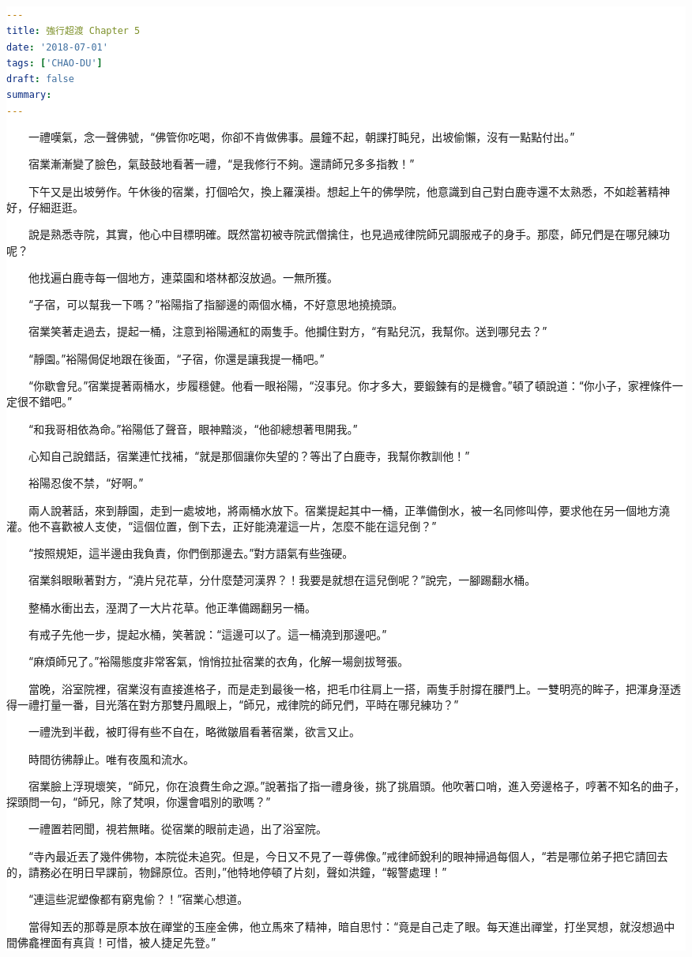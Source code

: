 ```yaml
---
title: 強行超渡 Chapter 5
date: '2018-07-01'
tags: ['CHAO-DU']
draft: false
summary: 
---
```


　　一禮嘆氣，念一聲佛號，“佛管你吃喝，你卻不肯做佛事。晨鐘不起，朝課打盹兒，出坡偷懶，沒有一點點付出。”

　　宿業漸漸變了臉色，氣鼓鼓地看著一禮，“是我修行不夠。還請師兄多多指教！”

　　下午又是出坡勞作。午休後的宿業，打個哈欠，換上羅漢褂。想起上午的佛學院，他意識到自己對白鹿寺還不太熟悉，不如趁著精神好，仔細逛逛。

　　說是熟悉寺院，其實，他心中目標明確。既然當初被寺院武僧擒住，也見過戒律院師兄調服戒子的身手。那麼，師兄們是在哪兒練功呢？

　　他找遍白鹿寺每一個地方，連菜園和塔林都沒放過。一無所獲。

　　“子宿，可以幫我一下嗎？”裕陽指了指腳邊的兩個水桶，不好意思地撓撓頭。

　　宿業笑著走過去，提起一桶，注意到裕陽通紅的兩隻手。他攔住對方，“有點兒沉，我幫你。送到哪兒去？”

　　“靜園。”裕陽侷促地跟在後面，“子宿，你還是讓我提一桶吧。”

　　“你歇會兒。”宿業提著兩桶水，步履穩健。他看一眼裕陽，“沒事兒。你才多大，要鍛鍊有的是機會。”頓了頓說道：“你小子，家裡條件一定很不錯吧。”

　　“和我哥相依為命。”裕陽低了聲音，眼神黯淡，“他卻總想著甩開我。”

　　心知自己說錯話，宿業連忙找補，“就是那個讓你失望的？等出了白鹿寺，我幫你教訓他！”

　　裕陽忍俊不禁，“好啊。”

　　兩人說著話，來到靜園，走到一處坡地，將兩桶水放下。宿業提起其中一桶，正準備倒水，被一名同修叫停，要求他在另一個地方澆灌。他不喜歡被人支使，“這個位置，倒下去，正好能澆灌這一片，怎麼不能在這兒倒？”

　　“按照規矩，這半邊由我負責，你們倒那邊去。”對方語氣有些強硬。

　　宿業斜眼瞅著對方，“澆片兒花草，分什麼楚河漢界？！我要是就想在這兒倒呢？”說完，一腳踢翻水桶。

　　整桶水衝出去，溼潤了一大片花草。他正準備踢翻另一桶。

　　有戒子先他一步，提起水桶，笑著說：“這邊可以了。這一桶澆到那邊吧。”

　　“麻煩師兄了。”裕陽態度非常客氣，悄悄拉扯宿業的衣角，化解一場劍拔弩張。

　　當晚，浴室院裡，宿業沒有直接進格子，而是走到最後一格，把毛巾往肩上一搭，兩隻手肘撐在腰門上。一雙明亮的眸子，把渾身溼透得一禮打量一番，目光落在對方那雙丹鳳眼上，“師兄，戒律院的師兄們，平時在哪兒練功？”

　　一禮洗到半截，被盯得有些不自在，略微皺眉看著宿業，欲言又止。

　　時間彷彿靜止。唯有夜風和流水。

　　宿業臉上浮現壞笑，“師兄，你在浪費生命之源。”說著指了指一禮身後，挑了挑眉頭。他吹著口哨，進入旁邊格子，哼著不知名的曲子，探頭問一句，“師兄，除了梵唄，你還會唱別的歌嗎？”

　　一禮置若罔聞，視若無睹。從宿業的眼前走過，出了浴室院。

　　“寺內最近丟了幾件佛物，本院從未追究。但是，今日又不見了一尊佛像。”戒律師銳利的眼神掃過每個人，“若是哪位弟子把它請回去的，請務必在明日早課前，物歸原位。否則，”他特地停頓了片刻，聲如洪鐘，“報警處理！”

　　“連這些泥塑像都有窮鬼偷？！”宿業心想道。

　　當得知丟的那尊是原本放在禪堂的玉座金佛，他立馬來了精神，暗自思忖：“竟是自己走了眼。每天進出禪堂，打坐冥想，就沒想過中間佛龕裡面有真貨！可惜，被人捷足先登。”

